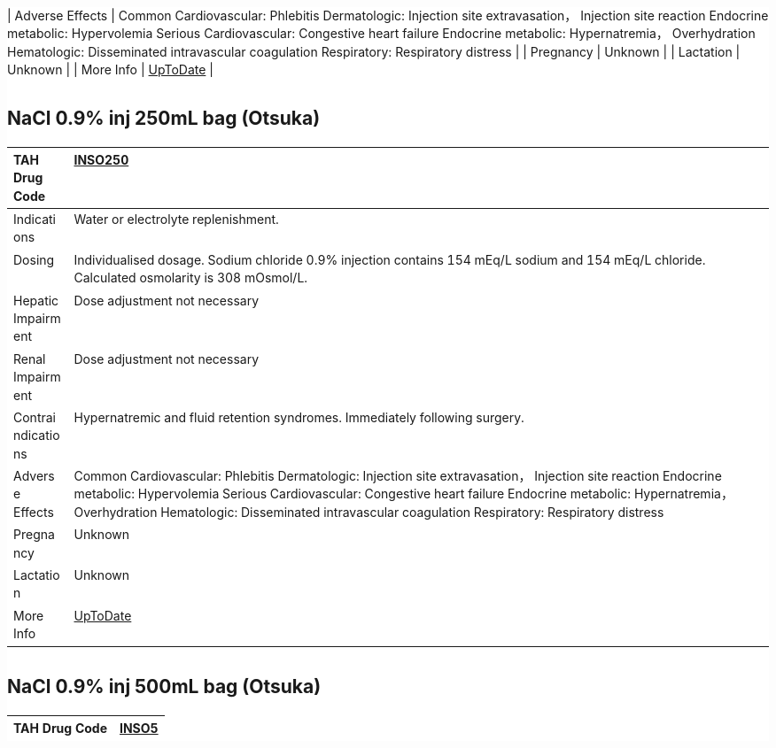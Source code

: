 | Adverse Effects    | Common Cardiovascular: Phlebitis Dermatologic: Injection site extravasation， Injection site reaction Endocrine metabolic: Hypervolemia Serious Cardiovascular: Congestive heart failure Endocrine metabolic: Hypernatremia， Overhydration Hematologic: Disseminated intravascular coagulation Respiratory: Respiratory distress |
| Pregnancy          | Unknown                                                                                                                                                                                                                                                                                                                           |
| Lactation          | Unknown                                                                                                                                                                                                                                                                                                                           |
| More Info          | [UpToDate](https://www.uptodate.com/contents/sodium-chloride-preparations-saline-and-oral-salt-tablets-drug-information)                                                                                                                                                                                                          |

## NaCl 0.9% inj 250mL bag (Otsuka)

| TAH Drug Code      | [INSO250](https://www.tahsda.org.tw/drugs/hissearch.php?drug_code=INSO250)                                                                                                                                                                                                                                                        |
|:-------------------|:----------------------------------------------------------------------------------------------------------------------------------------------------------------------------------------------------------------------------------------------------------------------------------------------------------------------------------|
| Indications        | Water or electrolyte replenishment.                                                                                                                                                                                                                                                                                               |
| Dosing             | Individualised dosage. Sodium chloride 0.9% injection contains 154 mEq/L sodium and 154 mEq/L chloride. Calculated osmolarity is 308 mOsmol/L.                                                                                                                                                                                    |
| Hepatic Impairment | Dose adjustment not necessary                                                                                                                                                                                                                                                                                                     |
| Renal Impairment   | Dose adjustment not necessary                                                                                                                                                                                                                                                                                                     |
| Contraindications  | Hypernatremic and fluid retention syndromes. Immediately following surgery.                                                                                                                                                                                                                                                       |
| Adverse Effects    | Common Cardiovascular: Phlebitis Dermatologic: Injection site extravasation， Injection site reaction Endocrine metabolic: Hypervolemia Serious Cardiovascular: Congestive heart failure Endocrine metabolic: Hypernatremia， Overhydration Hematologic: Disseminated intravascular coagulation Respiratory: Respiratory distress |
| Pregnancy          | Unknown                                                                                                                                                                                                                                                                                                                           |
| Lactation          | Unknown                                                                                                                                                                                                                                                                                                                           |
| More Info          | [UpToDate](https://www.uptodate.com/contents/sodium-chloride-preparations-saline-and-oral-salt-tablets-drug-information)                                                                                                                                                                                                          |

## NaCl 0.9% inj 500mL bag (Otsuka)

| TAH Drug Code      | [INSO5](https://www.tahsda.org.tw/drugs/hissearch.php?drug_code=INSO5)                                                                                                                                                       |
|:-------------------|:-----------------------------------------------------------------------------------------------------------------------------------------------------------------------------------------------------------------------------|